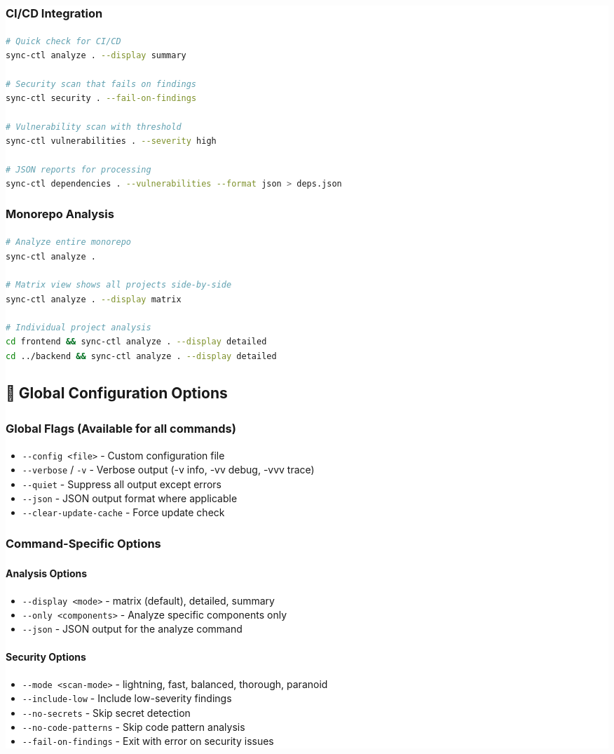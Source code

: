 ### CI/CD Integration

```bash
# Quick check for CI/CD
sync-ctl analyze . --display summary

# Security scan that fails on findings
sync-ctl security . --fail-on-findings

# Vulnerability scan with threshold
sync-ctl vulnerabilities . --severity high

# JSON reports for processing
sync-ctl dependencies . --vulnerabilities --format json > deps.json
```

### Monorepo Analysis

```bash
# Analyze entire monorepo
sync-ctl analyze .

# Matrix view shows all projects side-by-side
sync-ctl analyze . --display matrix

# Individual project analysis
cd frontend && sync-ctl analyze . --display detailed
cd ../backend && sync-ctl analyze . --display detailed
```

## 🔧 Global Configuration Options

### Global Flags (Available for all commands)
- `--config <file>` - Custom configuration file
- `--verbose` / `-v` - Verbose output (-v info, -vv debug, -vvv trace)
- `--quiet` - Suppress all output except errors
- `--json` - JSON output format where applicable
- `--clear-update-cache` - Force update check

### Command-Specific Options

#### Analysis Options
- `--display <mode>` - matrix (default), detailed, summary
- `--only <components>` - Analyze specific components only
- `--json` - JSON output for the analyze command

#### Security Options
- `--mode <scan-mode>` - lightning, fast, balanced, thorough, paranoid
- `--include-low` - Include low-severity findings
- `--no-secrets` - Skip secret detection
- `--no-code-patterns` - Skip code pattern analysis
- `--fail-on-findings` - Exit with error on security issues
